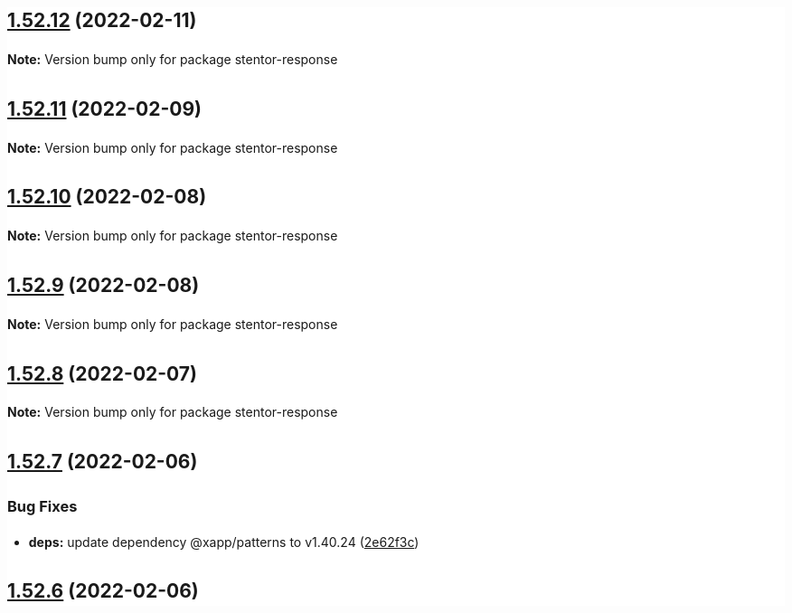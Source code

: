 

## [1.52.12](https://github.com/stentorium/stentor/compare/v1.52.11...v1.52.12) (2022-02-11)

**Note:** Version bump only for package stentor-response





## [1.52.11](https://github.com/stentorium/stentor/compare/v1.52.10...v1.52.11) (2022-02-09)

**Note:** Version bump only for package stentor-response





## [1.52.10](https://github.com/stentorium/stentor/compare/v1.52.9...v1.52.10) (2022-02-08)

**Note:** Version bump only for package stentor-response





## [1.52.9](https://github.com/stentorium/stentor/compare/v1.52.8...v1.52.9) (2022-02-08)

**Note:** Version bump only for package stentor-response





## [1.52.8](https://github.com/stentorium/stentor/compare/v1.52.7...v1.52.8) (2022-02-07)

**Note:** Version bump only for package stentor-response





## [1.52.7](https://github.com/stentorium/stentor/compare/v1.52.6...v1.52.7) (2022-02-06)


### Bug Fixes

* **deps:** update dependency @xapp/patterns to v1.40.24 ([2e62f3c](https://github.com/stentorium/stentor/commit/2e62f3c643e7c6355b09517ba31a75a22b9eb7cc))





## [1.52.6](https://github.com/stentorium/stentor/compare/v1.52.5...v1.52.6) (2022-02-06)

